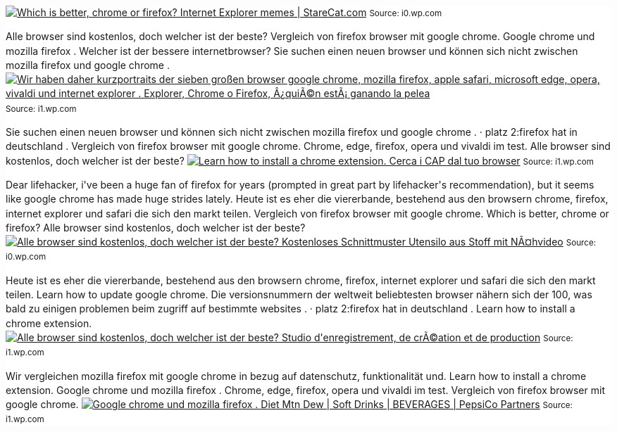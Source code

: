 
[![Which is better, chrome or firefox? Internet Explorer memes | StareCat.com](https://i0.wp.com/tse2.mm.bing.net/th?id=OIP.D4Fi3ylx4ML6QdpeWooO5gHaLV&amp;pid=15.1 "Internet Explorer memes | StareCat.com")](https://i0.wp.com/starecat.com/content/wp-content/uploads/chrome-vs-firefox-meanwhile-internet-explorer-eating-glue.jpg)
<small>Source: i0.wp.com</small>

Alle browser sind kostenlos, doch welcher ist der beste? Vergleich von firefox browser mit google chrome. Google chrome und mozilla firefox . Welcher ist der bessere internetbrowser? Sie suchen einen neuen browser und können sich nicht zwischen mozilla firefox und google chrome .
[![Wir haben daher kurzportraits der sieben großen browser google chrome, mozilla firefox, apple safari, microsoft edge, opera, vivaldi und internet explorer . Explorer, Chrome o Firefox, Â¿quiÃ©n estÃ¡ ganando la pelea](https://i0.wp.com/tse2.mm.bing.net/th?id=OIP.RCaf3oH_f3AlTmLe3J1lvQHaC-&amp;pid=15.1 "Explorer, Chrome o Firefox, Â¿quiÃ©n estÃ¡ ganando la pelea")](https://i1.wp.com/gcdn.emol.cl/tecnologia/files/2012/04/firefox-chrome-explorer.jpg)
<small>Source: i1.wp.com</small>

Sie suchen einen neuen browser und können sich nicht zwischen mozilla firefox und google chrome . · platz 2:firefox hat in deutschland . Vergleich von firefox browser mit google chrome. Chrome, edge, firefox, opera und vivaldi im test. Alle browser sind kostenlos, doch welcher ist der beste?
[![Learn how to install a chrome extension. Cerca i CAP dal tuo browser](https://i1.wp.com/tse2.mm.bing.net/th?id=OIP.rdKTDAjoiup8Xeei-kZaWwHaDx&amp;pid=15.1 "Cerca i CAP dal tuo browser")](https://i1.wp.com/images.nonsolocap.it/nsc/firefox-explorer-chrome.png)
<small>Source: i1.wp.com</small>

Dear lifehacker, i&#039;ve been a huge fan of firefox for years (prompted in great part by lifehacker&#039;s recommendation), but it seems like google chrome has made huge strides lately. Heute ist es eher die viererbande, bestehend aus den browsern chrome, firefox, internet explorer und safari die sich den markt teilen. Vergleich von firefox browser mit google chrome. Which is better, chrome or firefox? Alle browser sind kostenlos, doch welcher ist der beste?
[![Alle browser sind kostenlos, doch welcher ist der beste? Kostenloses Schnittmuster Utensilo aus Stoff mit NÃ¤hvideo](https://i1.wp.com/tse1.mm.bing.net/th?id=OIP.n9-jE7rYhxbzbILCBkxREAHaE7&amp;pid=15.1 "Kostenloses Schnittmuster Utensilo aus Stoff mit NÃ¤hvideo")](https://i0.wp.com/www.pattydoo.de/sites/default/files/schnittmuster_utensilo_selber-naehen.jpg)
<small>Source: i0.wp.com</small>

Heute ist es eher die viererbande, bestehend aus den browsern chrome, firefox, internet explorer und safari die sich den markt teilen. Learn how to update google chrome. Die versionsnummern der weltweit beliebtesten browser nähern sich der 100, was bald zu einigen problemen beim zugriff auf bestimmte websites . · platz 2:firefox hat in deutschland . Learn how to install a chrome extension.
[![Alle browser sind kostenlos, doch welcher ist der beste? Studio d&#039;enregistrement, de crÃ©ation et de production](https://i1.wp.com/tse2.mm.bing.net/th?id=OIP.M_cB0KU--rPlFAmMjp9N3QHaEK&amp;pid=15.1 "Studio d&#039;enregistrement, de crÃ©ation et de production")](https://i1.wp.com/lesdeuxmondes.com/workspace/uploads/spectacles/dsc_0056rogne-e1600-1536590331.jpg)
<small>Source: i1.wp.com</small>

Wir vergleichen mozilla firefox mit google chrome in bezug auf datenschutz, funktionalität und. Learn how to install a chrome extension. Google chrome und mozilla firefox . Chrome, edge, firefox, opera und vivaldi im test. Vergleich von firefox browser mit google chrome.
[![Google chrome und mozilla firefox . Diet Mtn Dew | Soft Drinks | BEVERAGES | PepsiCo Partners](https://i1.wp.com/tse1.mm.bing.net/th?id=OIP.q_jgqq4c8NhxLNSOLYVHUQHaMU&amp;pid=15.1 "Diet Mtn Dew | Soft Drinks | BEVERAGES | PepsiCo Partners")](https://i1.wp.com/www.pepsicopartners.com/medias/Nutrition-1-NQPN5-1.jpg?context=bWFzdGVyfHJvb3R8MjYwOTg5fGltYWdlL2pwZWd8aGVmL2g2ZS85MDM0NTg3MTExNDU0LmpwZ3wwZWEzMGYzYjYzMzNiM2ViZTVmNDhkOWVhZGYyY2MwYTRlMGUyOWM3NTlhZDZjMGNjZGU3MWNjMTJmM2NhOGYw)
<small>Source: i1.wp.com</small>
